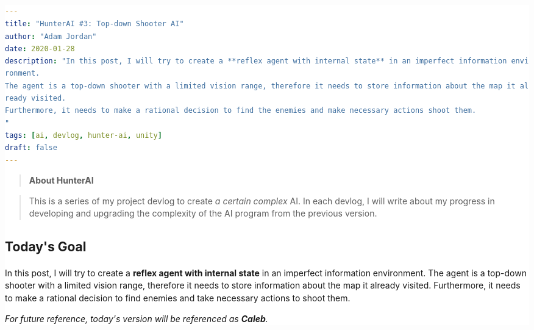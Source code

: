 ```yaml
---
title: "HunterAI #3: Top-down Shooter AI"
author: "Adam Jordan"
date: 2020-01-28
description: "In this post, I will try to create a **reflex agent with internal state** in an imperfect information environment.
The agent is a top-down shooter with a limited vision range, therefore it needs to store information about the map it already visited.
Furthermore, it needs to make a rational decision to find the enemies and make necessary actions shoot them.
"
tags: [ai, devlog, hunter-ai, unity]
draft: false
---
```



> **About HunterAI**

> This is a series of my project devlog to create _a certain complex_ AI.
> In each devlog, I will write about my progress in developing and upgrading the complexity of the AI
> program from the previous version.


## Today's Goal

In this post, I will try to create a **reflex agent with internal state** in an imperfect information environment.
The agent is a top-down shooter with a limited vision range, therefore it needs to store information about the map it already visited.
Furthermore, it needs to make a rational decision to find enemies and take necessary actions to shoot them.

_For future reference, today's version will be referenced as **Caleb**._
